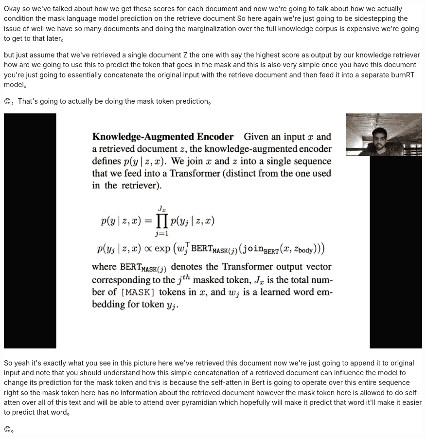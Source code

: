 Okay so we've talked about how we get these scores for each document and now we're going to talk about how we actually condition the mask language model prediction on the retrieve document So here again we're just going to be sidestepping the issue of well we have so many documents and doing the marginalization over the full knowledge corpus is expensive we're going to get to that later。

 but just assume that we've retrieved a single document Z the one with say the highest score as output by our knowledge retriever how are we going to use this to predict the token that goes in the mask and this is also very simple once you have this document you're just going to essentially concatenate the original input with the retrieve document and then feed it into a separate burnRT model。

😊，That's going to actually be doing the mask token prediction。



![](img/f03cb874dcdddab4d9fab976a7dd4e55_29.png)

So yeah it's exactly what you see in this picture here we've retrieved this document now we're just going to append it to original input and note that you should understand how this simple concatenation of a retrieved document can influence the model to change its prediction for the mask token and this is because the self-atten in Bert is going to operate over this entire sequence right so the mask token here has no information about the retrieved document however the mask token here is allowed to do self-atten over all of this text and will be able to attend over pyramidian which hopefully will make it predict that word it'll make it easier to predict that word。

😊。
